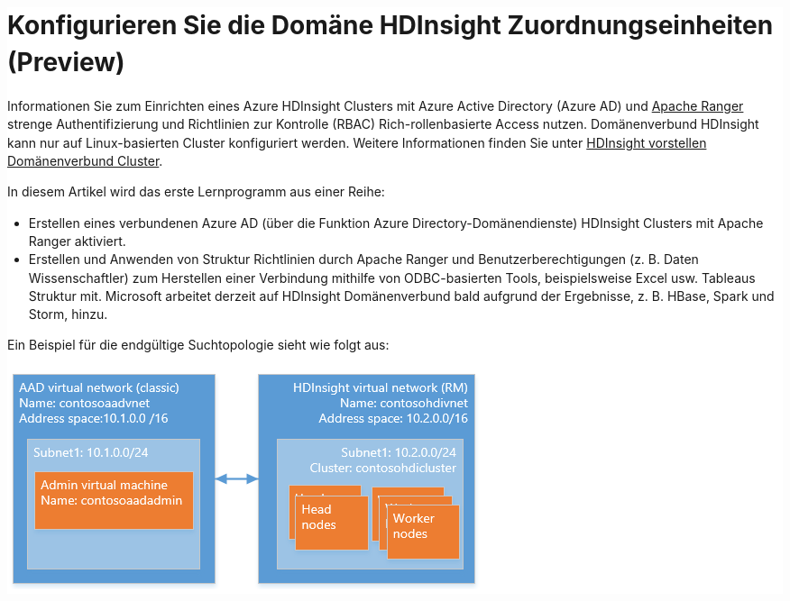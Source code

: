<properties
    pageTitle="Domänenverbund HDInsight Cluster konfigurieren | Microsoft Azure"
    description="Informationen Sie zum Einrichten und Konfigurieren von Domänenverbund HDInsight Cluster"
    services="hdinsight"
    documentationCenter=""
    authors="saurinsh"
    manager="jhubbard"
    editor="cgronlun"
    tags=""/>

<tags
    ms.service="hdinsight"
    ms.devlang="na"
    ms.topic="article"
    ms.tgt_pltfrm="na"
    ms.workload="big-data"
    ms.date="10/26/2016"
    ms.author="saurinsh"/>

# <a name="configure-domain-joined-hdinsight-clusters-preview"></a>Konfigurieren Sie die Domäne HDInsight Zuordnungseinheiten (Preview)

Informationen Sie zum Einrichten eines Azure HDInsight Clusters mit Azure Active Directory (Azure AD) und [Apache Ranger](http://hortonworks.com/apache/ranger/) strenge Authentifizierung und Richtlinien zur Kontrolle (RBAC) Rich-rollenbasierte Access nutzen.  Domänenverbund HDInsight kann nur auf Linux-basierten Cluster konfiguriert werden. Weitere Informationen finden Sie unter [HDInsight vorstellen Domänenverbund Cluster](hdinsight-domain-joined-introduction.md).

In diesem Artikel wird das erste Lernprogramm aus einer Reihe:

- Erstellen eines verbundenen Azure AD (über die Funktion Azure Directory-Domänendienste) HDInsight Clusters mit Apache Ranger aktiviert.
- Erstellen und Anwenden von Struktur Richtlinien durch Apache Ranger und Benutzerberechtigungen (z. B. Daten Wissenschaftler) zum Herstellen einer Verbindung mithilfe von ODBC-basierten Tools, beispielsweise Excel usw. Tableaus Struktur mit. Microsoft arbeitet derzeit auf HDInsight Domänenverbund bald aufgrund der Ergebnisse, z. B. HBase, Spark und Storm, hinzu.

Ein Beispiel für die endgültige Suchtopologie sieht wie folgt aus:

![Domänenverbund HDInsight Suchtopologie](.\media\hdinsight-domain-joined-configure\hdinsight-domain-joined-topology.png)
